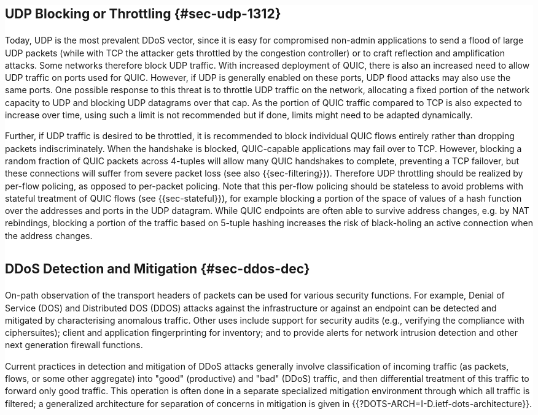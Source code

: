 ## UDP Blocking or Throttling {#sec-udp-1312}

Today, UDP is the most prevalent DDoS vector, since it is easy for compromised
non-admin applications to send a flood of large UDP packets (while with TCP the
attacker gets throttled by the congestion controller) or to craft reflection and
amplification attacks. Some networks therefore block UDP traffic.
With increased deployment of QUIC, there is also an increased need to allow
UDP traffic on ports used for QUIC. However, if UDP is generally enabled on
these ports, UDP flood attacks may also use the same ports. One possible
response to this threat is to throttle UDP traffic on the network, allocating a
fixed portion of the network capacity to UDP and blocking UDP datagrams over
that cap. As the portion of QUIC traffic compared to TCP is also expected to
increase over time, using such a limit is not recommended but if done,
limits might need to be adapted dynamically.

Further, if UDP traffic is desired to be throttled, it is recommended to
block individual
QUIC flows entirely rather than dropping packets indiscriminately.
When the handshake is blocked, QUIC-capable applications may fail over
to TCP. However, blocking a random fraction of QUIC packets across
4-tuples will allow many QUIC handshakes to complete, preventing a
TCP failover, but these connections will suffer from
severe packet loss (see also {{sec-filtering}}). Therefore UDP throttling
should be realized by per-flow policing, as opposed to per-packet
policing. Note that this per-flow policing should be stateless to avoid
problems with stateful treatment of QUIC flows (see {{sec-stateful}}),
for example blocking a portion of the space of values of a hash function
over the addresses and ports in the UDP datagram.
While QUIC endpoints are often able to survive address changes, e.g. by NAT
rebindings, blocking a portion of the traffic based on 5-tuple hashing increases
the risk of black-holing an active connection when the address changes.


## DDoS Detection and Mitigation {#sec-ddos-dec}

On-path observation of the transport headers of packets can be used for various
security functions. For example, Denial of Service (DOS) and Distributed DOS
(DDOS) attacks against the infrastructure or against an endpoint can be
detected and mitigated by characterising anomalous traffic.
Other uses include support for security audits (e.g., verifying the
compliance with ciphersuites); client and application fingerprinting for
inventory; and to provide alerts for network intrusion detection and other
next generation firewall functions.

Current practices in detection and mitigation of DDoS
attacks generally involve classification of incoming traffic (as
packets, flows, or some other aggregate) into "good" (productive) and "bad"
(DDoS) traffic, and then differential treatment of this traffic to forward only
good traffic. This operation is often done in a separate specialized mitigation
environment through which all traffic is filtered; a generalized architecture
for separation of concerns in mitigation is given in
{{?DOTS-ARCH=I-D.ietf-dots-architecture}}.
